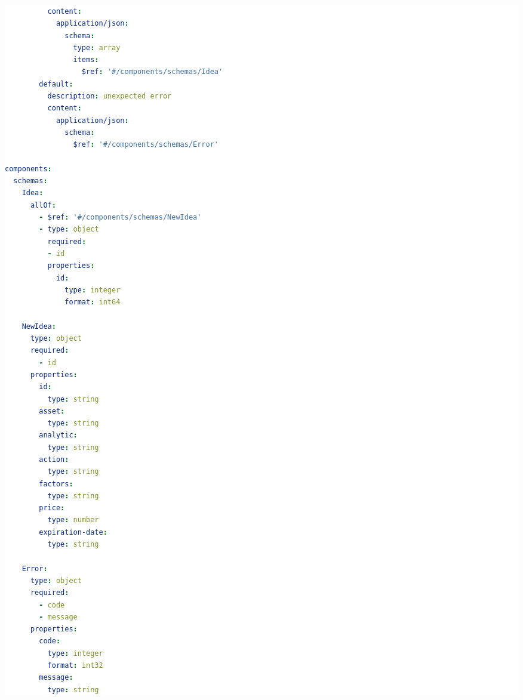 ```YAML
          content:
            application/json:
              schema:
                type: array
                items:
                  $ref: '#/components/schemas/Idea'
        default:
          description: unexpected error
          content:
            application/json:
              schema:
                $ref: '#/components/schemas/Error'
      
components:
  schemas:
    Idea:
      allOf:
        - $ref: '#/components/schemas/NewIdea'
        - type: object
          required:
          - id
          properties:
            id:
              type: integer
              format: int64

    NewIdea:
      type: object
      required:
        - id  
      properties:
        id:
          type: string
        asset:
          type: string
        analytic:
          type: string
        action:
          type: string
        factors:
          type: string
        price:
          type: number
        expiration-date:
          type: string

    Error:
      type: object
      required:
        - code
        - message
      properties:
        code:
          type: integer
          format: int32
        message:
          type: string
```
